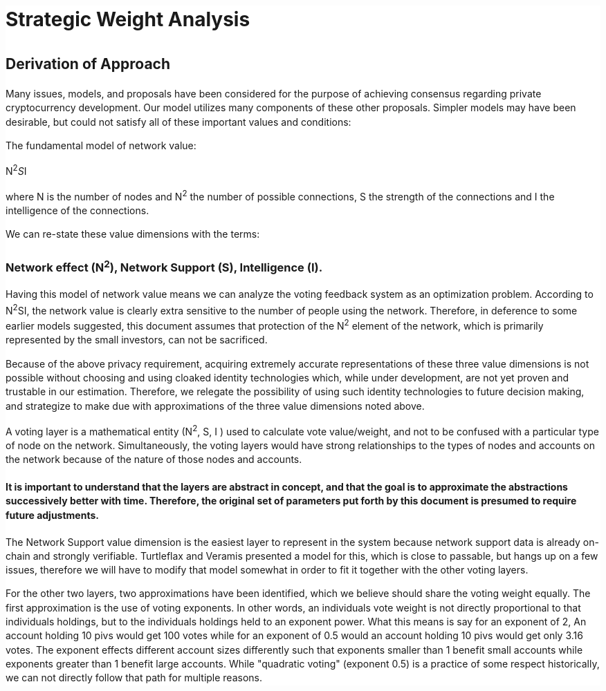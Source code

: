 # Strategic Weight Analysis

## Derivation of Approach

Many issues, models, and proposals have been considered for the purpose of achieving consensus regarding private cryptocurrency development.  Our model utilizes many components of these other proposals. Simpler models may have been desirable, but could not satisfy all of these important values and conditions:

The fundamental model of network value:

N<sup>2</sup>*S*I

where N is the number of nodes and N<sup>2</sup> the number of possible connections, S the strength of the connections and I the intelligence of the connections.

We can re-state these value dimensions with the terms:
### Network effect (N<sup>2</sup>), Network Support (S), Intelligence (I).
Having this model of network value means we can analyze the voting feedback system as an optimization problem. According to N<sup>2</sup>SI, the network value is clearly extra sensitive to the number of people using the network. Therefore, in deference to some earlier models suggested, this document assumes that protection of the N<sup>2</sup> element of the network, which is primarily represented by the small investors, can not be sacrificed.

Because of the above privacy requirement, acquiring extremely accurate representations of these three value dimensions is not possible without choosing and using cloaked identity technologies which, while under development, are not yet proven and trustable in our estimation. Therefore, we relegate the possibility of using such identity technologies to future decision making, and strategize to make due with approximations of the three value dimensions noted above.

A voting layer is a mathematical entity (N<sup>2</sup>, S, I ) used to calculate vote value/weight, and not to be confused with a particular type of node on the network. Simultaneously, the voting layers would have strong relationships to the types of nodes and accounts on the network because of the nature of those nodes and accounts.

#### It is important to understand that the layers are abstract in concept, and that the goal is to approximate the abstractions  successively better with time. Therefore, the original set of parameters put forth by this document is presumed to require future adjustments.

The Network Support value dimension is the easiest layer to represent in the system because network support data is already on-chain and strongly verifiable. Turtleflax and Veramis presented a model for this, which is close to passable, but hangs up on a few issues, therefore we will have to modify that model somewhat in order to fit it together with the other voting layers.

For the other two layers, two approximations have been identified, which we believe should share the voting weight equally. The first approximation is the use of voting exponents. In other words, an individuals vote weight is not directly proportional to that individuals holdings, but to the individuals holdings held to an exponent power.  What this means is say for an exponent of 2, An account holding 10 pivs would get 100 votes while for an exponent of 0.5 would an account holding 10 pivs would get only 3.16 votes. The exponent effects different account sizes differently such that exponents smaller than 1 benefit small accounts while exponents greater than 1 benefit large accounts. While "quadratic voting" (exponent 0.5) is a practice of some respect historically, we can not directly follow that path for multiple reasons.
